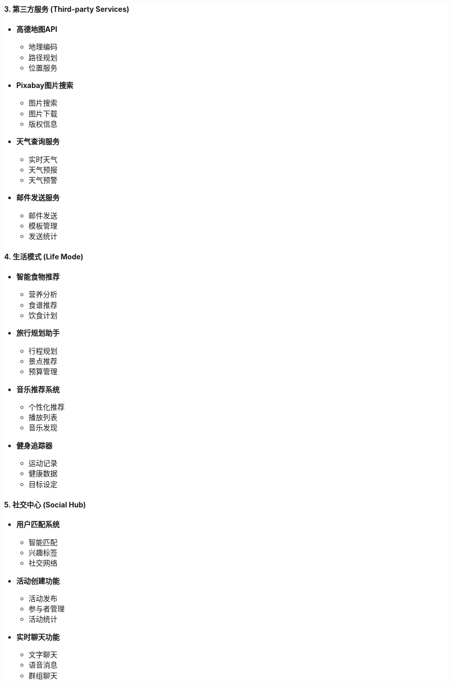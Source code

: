 #### 3. 第三方服务 (Third-party Services)
- **高德地图API**
  - 地理编码
  - 路径规划
  - 位置服务
  
- **Pixabay图片搜索**
  - 图片搜索
  - 图片下载
  - 版权信息
  
- **天气查询服务**
  - 实时天气
  - 天气预报
  - 天气预警
  
- **邮件发送服务**
  - 邮件发送
  - 模板管理
  - 发送统计

#### 4. 生活模式 (Life Mode)
- **智能食物推荐**
  - 营养分析
  - 食谱推荐
  - 饮食计划
  
- **旅行规划助手**
  - 行程规划
  - 景点推荐
  - 预算管理
  
- **音乐推荐系统**
  - 个性化推荐
  - 播放列表
  - 音乐发现
  
- **健身追踪器**
  - 运动记录
  - 健康数据
  - 目标设定

#### 5. 社交中心 (Social Hub)
- **用户匹配系统**
  - 智能匹配
  - 兴趣标签
  - 社交网络
  
- **活动创建功能**
  - 活动发布
  - 参与者管理
  - 活动统计
  
- **实时聊天功能**
  - 文字聊天
  - 语音消息
  - 群组聊天
  